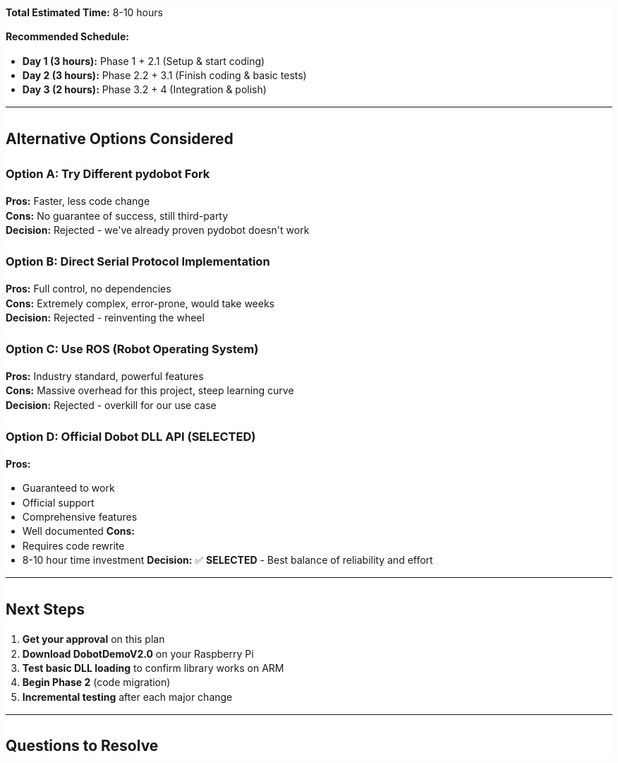 **Total Estimated Time:** 8-10 hours

**Recommended Schedule:**
- **Day 1 (3 hours):** Phase 1 + 2.1 (Setup & start coding)
- **Day 2 (3 hours):** Phase 2.2 + 3.1 (Finish coding & basic tests)
- **Day 3 (2 hours):** Phase 3.2 + 4 (Integration & polish)

---

## Alternative Options Considered

### Option A: Try Different pydobot Fork
**Pros:** Faster, less code change  
**Cons:** No guarantee of success, still third-party  
**Decision:** Rejected - we've already proven pydobot doesn't work

### Option B: Direct Serial Protocol Implementation
**Pros:** Full control, no dependencies  
**Cons:** Extremely complex, error-prone, would take weeks  
**Decision:** Rejected - reinventing the wheel

### Option C: Use ROS (Robot Operating System)
**Pros:** Industry standard, powerful features  
**Cons:** Massive overhead for this project, steep learning curve  
**Decision:** Rejected - overkill for our use case

### Option D: Official Dobot DLL API (SELECTED)
**Pros:** 
- Guaranteed to work
- Official support
- Comprehensive features
- Well documented
**Cons:** 
- Requires code rewrite
- 8-10 hour time investment
**Decision:** ✅ **SELECTED** - Best balance of reliability and effort

---

## Next Steps

1. **Get your approval** on this plan
2. **Download DobotDemoV2.0** on your Raspberry Pi
3. **Test basic DLL loading** to confirm library works on ARM
4. **Begin Phase 2** (code migration)
5. **Incremental testing** after each major change

---

## Questions to Resolve
